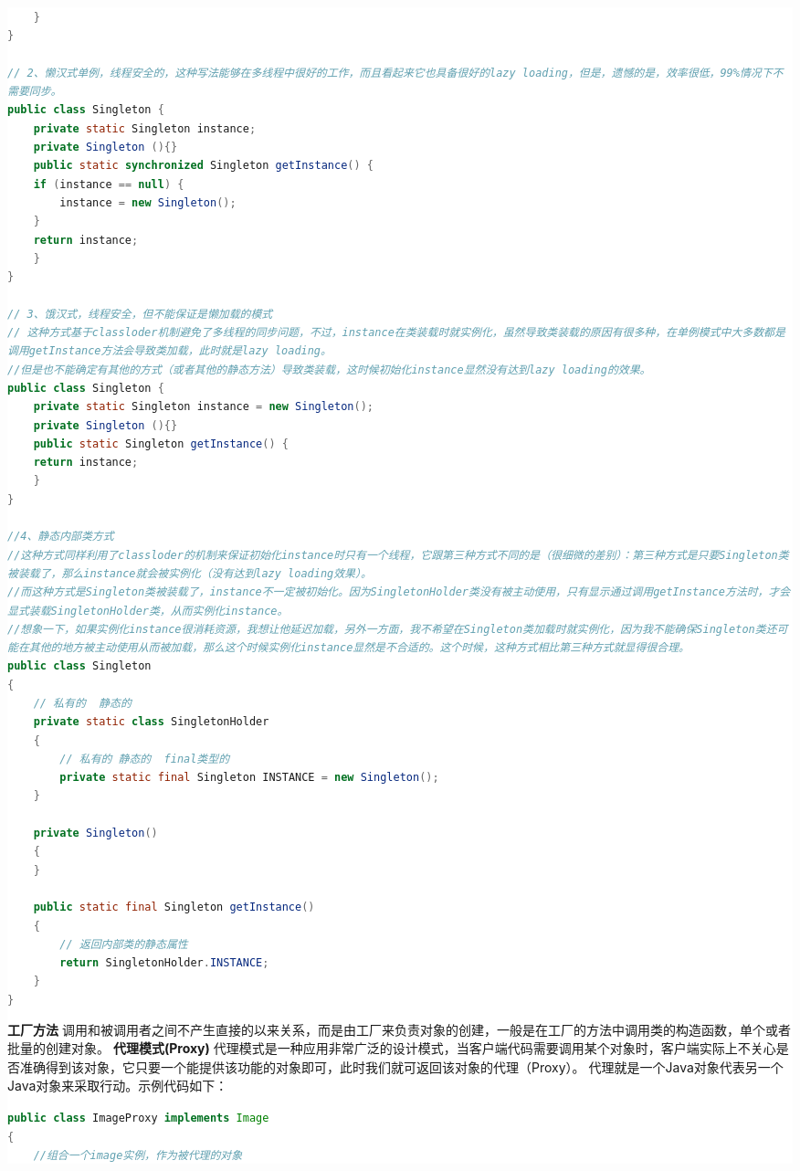 ```java
    }  
}  

// 2、懒汉式单例，线程安全的，这种写法能够在多线程中很好的工作，而且看起来它也具备很好的lazy loading，但是，遗憾的是，效率很低，99%情况下不需要同步。
public class Singleton {  
    private static Singleton instance;  
    private Singleton (){}  
    public static synchronized Singleton getInstance() {  
    if (instance == null) {  
        instance = new Singleton();  
    }  
    return instance;  
    }  
}  

// 3、饿汉式，线程安全，但不能保证是懒加载的模式
// 这种方式基于classloder机制避免了多线程的同步问题，不过，instance在类装载时就实例化，虽然导致类装载的原因有很多种，在单例模式中大多数都是调用getInstance方法会导致类加载，此时就是lazy loading。 
//但是也不能确定有其他的方式（或者其他的静态方法）导致类装载，这时候初始化instance显然没有达到lazy loading的效果。
public class Singleton {  
    private static Singleton instance = new Singleton();  
    private Singleton (){}  
    public static Singleton getInstance() {  
    return instance;  
    }  
} 

//4、静态内部类方式
//这种方式同样利用了classloder的机制来保证初始化instance时只有一个线程，它跟第三种方式不同的是（很细微的差别）：第三种方式是只要Singleton类被装载了，那么instance就会被实例化（没有达到lazy loading效果）。
//而这种方式是Singleton类被装载了，instance不一定被初始化。因为SingletonHolder类没有被主动使用，只有显示通过调用getInstance方法时，才会显式装载SingletonHolder类，从而实例化instance。
//想象一下，如果实例化instance很消耗资源，我想让他延迟加载，另外一方面，我不希望在Singleton类加载时就实例化，因为我不能确保Singleton类还可能在其他的地方被主动使用从而被加载，那么这个时候实例化instance显然是不合适的。这个时候，这种方式相比第三种方式就显得很合理。
public class Singleton
{
	// 私有的  静态的 
	private static class SingletonHolder
	{
		// 私有的 静态的  final类型的
		private static final Singleton INSTANCE = new Singleton();
	}

	private Singleton()
	{
	}

	public static final Singleton getInstance()
	{
		// 返回内部类的静态属性
		return SingletonHolder.INSTANCE;
	}
}
```
**工厂方法**
调用和被调用者之间不产生直接的以来关系，而是由工厂来负责对象的创建，一般是在工厂的方法中调用类的构造函数，单个或者批量的创建对象。
**代理模式(Proxy)**
代理模式是一种应用非常广泛的设计模式，当客户端代码需要调用某个对象时，客户端实际上不关心是否准确得到该对象，它只要一个能提供该功能的对象即可，此时我们就可返回该对象的代理（Proxy）。
代理就是一个Java对象代表另一个Java对象来采取行动。示例代码如下：
```java
public class ImageProxy implements Image
{
    //组合一个image实例，作为被代理的对象
```